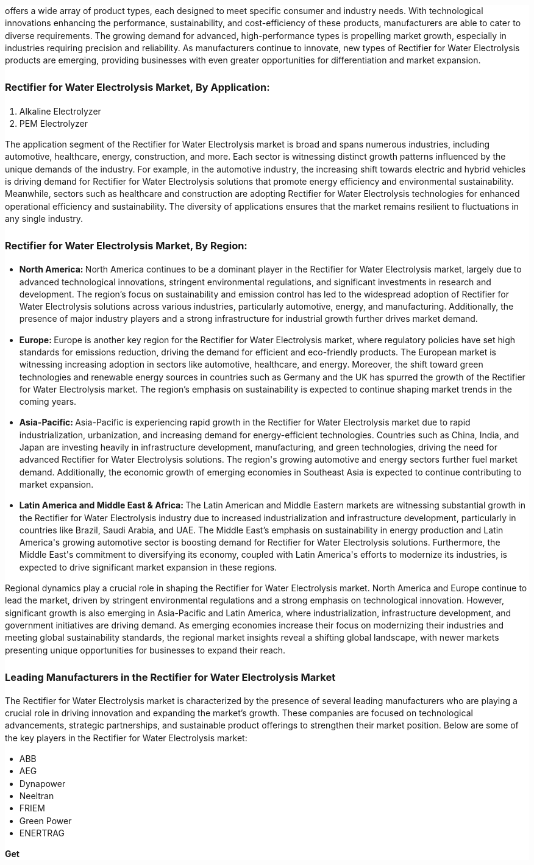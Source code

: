 offers a wide array of product types, each designed to meet specific consumer and industry needs. With technological innovations enhancing the performance, sustainability, and cost-efficiency of these products, manufacturers are able to cater to diverse requirements. The growing demand for advanced, high-performance types is propelling market growth, especially in industries requiring precision and reliability. As manufacturers continue to innovate, new types of Rectifier for Water Electrolysis products are emerging, providing businesses with even greater opportunities for differentiation and market expansion.</p><h3>Rectifier for Water Electrolysis Market,&nbsp;By Application:</h3><ol><li>Alkaline Electrolyzer<li> PEM Electrolyzer</li></ol><p>The application segment of the Rectifier for Water Electrolysis market is broad and spans numerous industries, including automotive, healthcare, energy, construction, and more. Each sector is witnessing distinct growth patterns influenced by the unique demands of the industry. For example, in the automotive industry, the increasing shift towards electric and hybrid vehicles is driving demand for Rectifier for Water Electrolysis solutions that promote energy efficiency and environmental sustainability. Meanwhile, sectors such as healthcare and construction are adopting Rectifier for Water Electrolysis technologies for enhanced operational efficiency and sustainability. The diversity of applications ensures that the market remains resilient to fluctuations in any single industry.</p><h3>Rectifier for Water Electrolysis Market, By Region:</h3><ul><li><p><strong>North America:&nbsp;</strong>North America continues to be a dominant player in the Rectifier for Water Electrolysis market, largely due to advanced technological innovations, stringent environmental regulations, and significant investments in research and development. The region&rsquo;s focus on sustainability and emission control has led to the widespread adoption of Rectifier for Water Electrolysis solutions across various industries, particularly automotive, energy, and manufacturing. Additionally, the presence of major industry players and a strong infrastructure for industrial growth further drives market demand.</p></li><li><p><strong><strong>Europe:&nbsp;</strong></strong>Europe is another key region for the Rectifier for Water Electrolysis market, where regulatory policies have set high standards for emissions reduction, driving the demand for efficient and eco-friendly products. The European market is witnessing increasing adoption in sectors like automotive, healthcare, and energy. Moreover, the shift toward green technologies and renewable energy sources in countries such as Germany and the UK has spurred the growth of the Rectifier for Water Electrolysis market. The region&rsquo;s emphasis on sustainability is expected to continue shaping market trends in the coming years.</p></li><li><p><strong><strong>Asia-Pacific:&nbsp;</strong></strong>Asia-Pacific is experiencing rapid growth in the Rectifier for Water Electrolysis market due to rapid industrialization, urbanization, and increasing demand for energy-efficient technologies. Countries such as China, India, and Japan are investing heavily in infrastructure development, manufacturing, and green technologies, driving the need for advanced Rectifier for Water Electrolysis solutions. The region's growing automotive and energy sectors further fuel market demand. Additionally, the economic growth of emerging economies in Southeast Asia is expected to continue contributing to market expansion.</p></li><li><p><strong><strong>Latin America and Middle East &amp; Africa:&nbsp;</strong></strong>The Latin American and Middle Eastern markets are witnessing substantial growth in the Rectifier for Water Electrolysis industry due to increased industrialization and infrastructure development, particularly in countries like Brazil, Saudi Arabia, and UAE. The Middle East&rsquo;s emphasis on sustainability in energy production and Latin America's growing automotive sector is boosting demand for Rectifier for Water Electrolysis solutions. Furthermore, the Middle East's commitment to diversifying its economy, coupled with Latin America's efforts to modernize its industries, is expected to drive significant market expansion in these regions.</p></li></ul><p>Regional dynamics play a crucial role in shaping the Rectifier for Water Electrolysis market. North America and Europe continue to lead the market, driven by stringent environmental regulations and a strong emphasis on technological innovation. However, significant growth is also emerging in Asia-Pacific and Latin America, where industrialization, infrastructure development, and government initiatives are driving demand. As emerging economies increase their focus on modernizing their industries and meeting global sustainability standards, the regional market insights reveal a shifting global landscape, with newer markets presenting unique opportunities for businesses to expand their reach.</p><h3><strong>Leading Manufacturers in the Rectifier for Water Electrolysis Market</strong></h3><p>The Rectifier for Water Electrolysis market is characterized by the presence of several leading manufacturers who are playing a crucial role in driving innovation and expanding the market&rsquo;s growth. These companies are focused on technological advancements, strategic partnerships, and sustainable product offerings to strengthen their market position. Below are some of the key players in the Rectifier for Water Electrolysis market:</p></div><div class="article-main__content" data-test-id="publishing-text-block"><ul><li><span class="">ABB<li> AEG<li> Dynapower<li> Neeltran<li> FRIEM<li> Green Power<li> ENERTRAG</span></li></ul></div><div class="article-main__content" data-test-id="publishing-text-block"><p><span class="font-[700]"><strong>Get